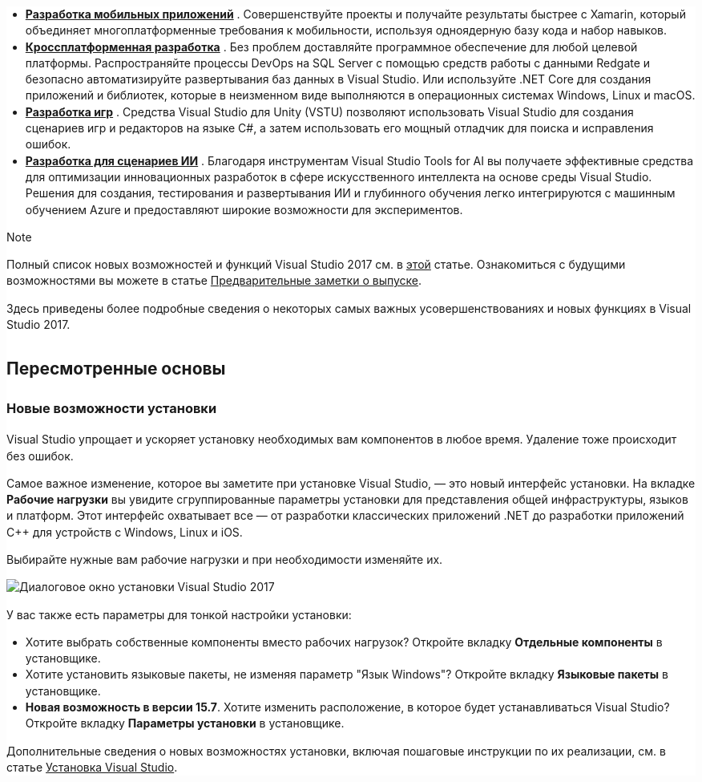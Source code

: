 * **[Разработка мобильных приложений](#mobile-app-development)** . Совершенствуйте проекты и получайте результаты быстрее с Xamarin, который объединяет многоплатформенные требования к мобильности, используя одноядерную базу кода и набор навыков.
* **[Кроссплатформенная разработка](#cross-platform-development)** . Без проблем доставляйте программное обеспечение для любой целевой платформы. Распространяйте процессы DevOps на SQL Server с помощью средств работы с данными Redgate и безопасно автоматизируйте развертывания баз данных в Visual Studio. Или используйте .NET Core для создания приложений и библиотек, которые в неизменном виде выполняются в операционных системах Windows, Linux и macOS.
* **[Разработка игр](#games-development)** . Средства Visual Studio для Unity (VSTU) позволяют использовать Visual Studio для создания сценариев игр и редакторов на языке C#, а затем использовать его мощный отладчик для поиска и исправления ошибок.
* **[Разработка для сценариев ИИ](#ai-development)** . Благодаря инструментам Visual Studio Tools for AI вы получаете эффективные средства для оптимизации инновационных разработок в сфере искусственного интеллекта на основе среды Visual Studio. Решения для создания, тестирования и развертывания ИИ и глубинного обучения легко интегрируются с машинным обучением Azure и предоставляют широкие возможности для экспериментов.

> [!NOTE]
> Полный список новых возможностей и функций Visual Studio 2017 см. в [этой](/visualstudio/releasenotes/vs2017-relnotes?context=visualstudio/default&contextView=vs-2017) статье. Ознакомиться с будущими возможностями вы можете в статье [Предварительные заметки о выпуске](/visualstudio/releasenotes/vs2017-preview-relnotes?context=visualstudio/default&contextView=vs-2017).

Здесь приведены более подробные сведения о некоторых самых важных усовершенствованиях и новых функциях в Visual Studio 2017.

## <a name="redefined-fundamentals"></a>Пересмотренные основы

### <a name="a-new-setup-experience"></a>Новые возможности установки

Visual Studio упрощает и ускоряет установку необходимых вам компонентов в любое время. Удаление тоже происходит без ошибок.

Самое важное изменение, которое вы заметите при установке Visual Studio, — это новый интерфейс установки. На вкладке **Рабочие нагрузки** вы увидите сгруппированные параметры установки для представления общей инфраструктуры, языков и платформ. Этот интерфейс охватывает все — от разработки классических приложений .NET до разработки приложений C++ для устройств с Windows, Linux и iOS.

Выбирайте нужные вам рабочие нагрузки и при необходимости изменяйте их.

![Диалоговое окно установки Visual Studio 2017](../install/media/install-visual-studio-enterprise.png)

У вас также есть параметры для тонкой настройки установки:

* Хотите выбрать собственные компоненты вместо рабочих нагрузок? Откройте вкладку **Отдельные компоненты** в установщике.
* Хотите установить языковые пакеты, не изменяя параметр "Язык Windows"? Откройте вкладку **Языковые пакеты** в установщике.
* **Новая возможность в версии 15.7**. Хотите изменить расположение, в которое будет устанавливаться Visual Studio? Откройте вкладку **Параметры установки** в установщике.

Дополнительные сведения о новых возможностях установки, включая пошаговые инструкции по их реализации, см. в статье [Установка Visual Studio](../install/install-visual-studio.md).
